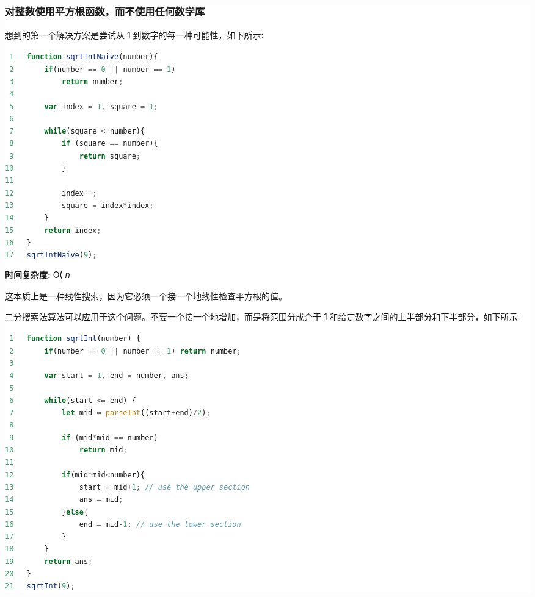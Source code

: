 ### 对整数使用平方根函数，而不使用任何数学库

想到的第一个解决方案是尝试从 1 到数字的每一种可能性，如下所示:

```js
 1   function sqrtIntNaive(number){
 2       if(number == 0 || number == 1)
 3           return number;
 4
 5       var index = 1, square = 1;
 6
 7       while(square < number){
 8           if (square == number){
 9               return square;
10           }
11
12           index++;
13           square = index*index;
14       }
15       return index;
16   }
17   sqrtIntNaive(9);

```

**时间复杂度:** O( *n*

这本质上是一种线性搜索，因为它必须一个接一个地线性检查平方根的值。

二分搜索法算法可以应用于这个问题。不要一个接一个地增加，而是将范围分成介于 1 和给定数字之间的上半部分和下半部分，如下所示:

```js
 1   function sqrtInt(number) {
 2       if(number == 0 || number == 1) return number;
 3
 4       var start = 1, end = number, ans;
 5
 6       while(start <= end) {
 7           let mid = parseInt((start+end)/2);
 8
 9           if (mid*mid == number)
10               return mid;
11
12           if(mid*mid<number){
13               start = mid+1; // use the upper section
14               ans = mid;
15           }else{
16               end = mid-1; // use the lower section
17           }
18       }
19       return ans;
20   }
21   sqrtInt(9);

```
